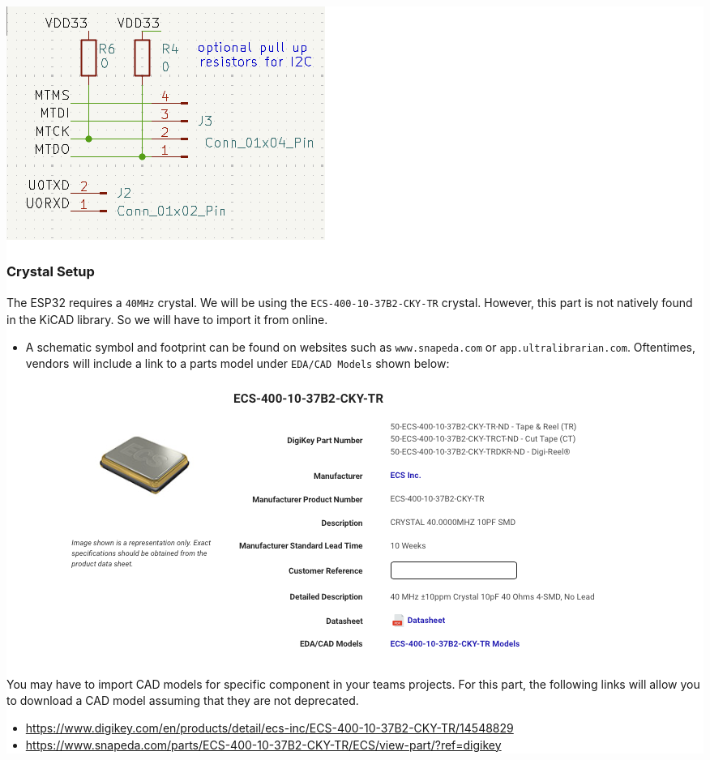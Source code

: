   <img src="Images/schematics/jtag-uart.png" alt="JTAG/UART Schematic" />
</figure>

### Crystal Setup
The ESP32 requires a `40MHz` crystal. We will be using the `ECS-400-10-37B2-CKY-TR` crystal. However, this part is not natively found in the KiCAD library. So we will have to import it from online. 

* A schematic symbol and footprint can be found on websites such as `www.snapeda.com` or `app.ultralibrarian.com`. Oftentimes, vendors will include a link to a parts model under `EDA/CAD Models` shown below:
<figure align="center">
  <img src="Images/schematics/cad-model.png" alt="Vendor Linking Models for usage" />
</figure>
You may have to import CAD models for specific component in your teams projects. For this part, the following links will allow you to download a CAD model assuming that they are not deprecated.

* https://www.digikey.com/en/products/detail/ecs-inc/ECS-400-10-37B2-CKY-TR/14548829
* https://www.snapeda.com/parts/ECS-400-10-37B2-CKY-TR/ECS/view-part/?ref=digikey
